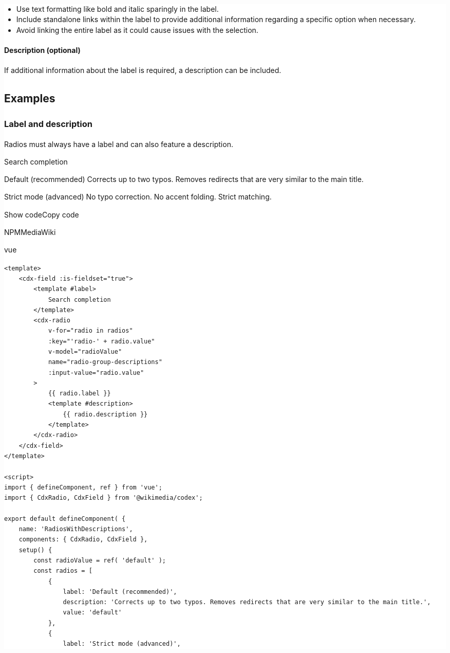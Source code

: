*   Use text formatting like bold and italic sparingly in the label.
*   Include standalone links within the label to provide additional information regarding a specific option when necessary.
*   Avoid linking the entire label as it could cause issues with the selection.

#### Description (optional) [​](#description-optional)

If additional information about the label is required, a description can be included.

## Examples [​](#examples)

### Label and description [​](#label-and-description)

Radios must always have a label and can also feature a description.

Search completion

Default (recommended) Corrects up to two typos. Removes redirects that are very similar to the main title.

Strict mode (advanced) No typo correction. No accent folding. Strict matching.

Show codeCopy code

NPMMediaWiki

vue

```
<template>
	<cdx-field :is-fieldset="true">
		<template #label>
			Search completion
		</template>
		<cdx-radio
			v-for="radio in radios"
			:key="'radio-' + radio.value"
			v-model="radioValue"
			name="radio-group-descriptions"
			:input-value="radio.value"
		>
			{{ radio.label }}
			<template #description>
				{{ radio.description }}
			</template>
		</cdx-radio>
	</cdx-field>
</template>

<script>
import { defineComponent, ref } from 'vue';
import { CdxRadio, CdxField } from '@wikimedia/codex';

export default defineComponent( {
	name: 'RadiosWithDescriptions',
	components: { CdxRadio, CdxField },
	setup() {
		const radioValue = ref( 'default' );
		const radios = [
			{
				label: 'Default (recommended)',
				description: 'Corrects up to two typos. Removes redirects that are very similar to the main title.',
				value: 'default'
			},
			{
				label: 'Strict mode (advanced)',
```